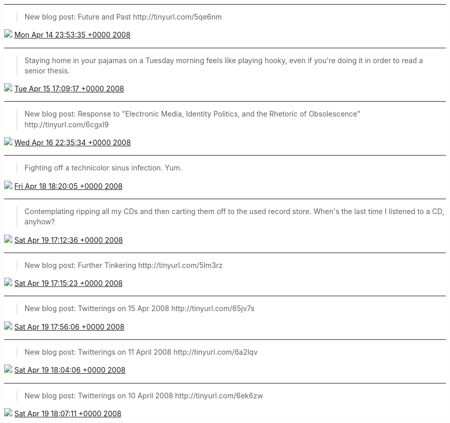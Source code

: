 ----

> New blog post: Future and Past http://tinyurl\.com/5qe6nm

<img src="../../media/tweet.ico" width="12" /> [Mon Apr 14 23:53:35 +0000 2008](https://twitter.com/kfitz/status/789219330)

----

> Staying home in your pajamas on a Tuesday morning feels like playing hooky, even if you're doing it in order to read a senior thesis\.

<img src="../../media/tweet.ico" width="12" /> [Tue Apr 15 17:09:17 +0000 2008](https://twitter.com/kfitz/status/789689885)

----

> New blog post: Response to "Electronic Media, Identity Politics, and the Rhetoric of Obsolescence" http://tinyurl\.com/6cgxl9

<img src="../../media/tweet.ico" width="12" /> [Wed Apr 16 22:35:34 +0000 2008](https://twitter.com/kfitz/status/790670067)

----

> Fighting off a technicolor sinus infection\.  Yum\.

<img src="../../media/tweet.ico" width="12" /> [Fri Apr 18 18:20:05 +0000 2008](https://twitter.com/kfitz/status/792032752)

----

> Contemplating ripping all my CDs and then carting them off to the used record store\. When's the last time I listened to a CD, anyhow?

<img src="../../media/tweet.ico" width="12" /> [Sat Apr 19 17:12:36 +0000 2008](https://twitter.com/kfitz/status/792567788)

----

> New blog post: Further Tinkering http://tinyurl\.com/5lm3rz

<img src="../../media/tweet.ico" width="12" /> [Sat Apr 19 17:15:23 +0000 2008](https://twitter.com/kfitz/status/792568982)

----

> New blog post: Twitterings on 15 Apr 2008 http://tinyurl\.com/65jv7s

<img src="../../media/tweet.ico" width="12" /> [Sat Apr 19 17:56:06 +0000 2008](https://twitter.com/kfitz/status/792587520)

----

> New blog post: Twitterings on 11 April 2008 http://tinyurl\.com/6a2lqv

<img src="../../media/tweet.ico" width="12" /> [Sat Apr 19 18:04:06 +0000 2008](https://twitter.com/kfitz/status/792590943)

----

> New blog post: Twitterings on 10 April 2008 http://tinyurl\.com/6ek6zw

<img src="../../media/tweet.ico" width="12" /> [Sat Apr 19 18:07:11 +0000 2008](https://twitter.com/kfitz/status/792592340)
